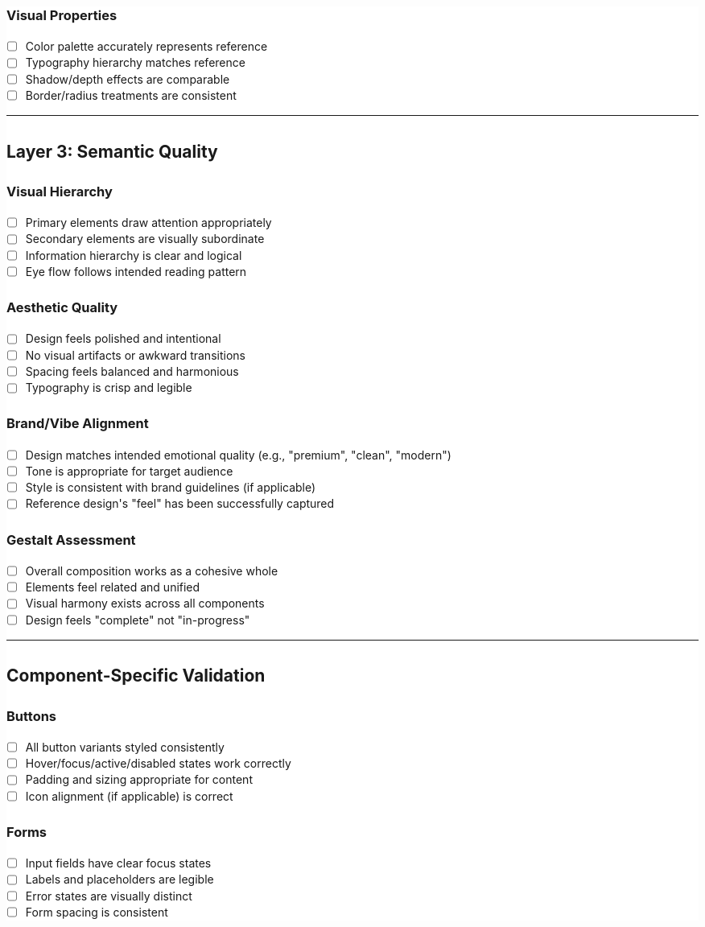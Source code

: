 ### Visual Properties
- [ ] Color palette accurately represents reference
- [ ] Typography hierarchy matches reference
- [ ] Shadow/depth effects are comparable
- [ ] Border/radius treatments are consistent

---

## Layer 3: Semantic Quality

### Visual Hierarchy
- [ ] Primary elements draw attention appropriately
- [ ] Secondary elements are visually subordinate
- [ ] Information hierarchy is clear and logical
- [ ] Eye flow follows intended reading pattern

### Aesthetic Quality
- [ ] Design feels polished and intentional
- [ ] No visual artifacts or awkward transitions
- [ ] Spacing feels balanced and harmonious
- [ ] Typography is crisp and legible

### Brand/Vibe Alignment
- [ ] Design matches intended emotional quality (e.g., "premium", "clean", "modern")
- [ ] Tone is appropriate for target audience
- [ ] Style is consistent with brand guidelines (if applicable)
- [ ] Reference design's "feel" has been successfully captured

### Gestalt Assessment
- [ ] Overall composition works as a cohesive whole
- [ ] Elements feel related and unified
- [ ] Visual harmony exists across all components
- [ ] Design feels "complete" not "in-progress"

---

## Component-Specific Validation

### Buttons
- [ ] All button variants styled consistently
- [ ] Hover/focus/active/disabled states work correctly
- [ ] Padding and sizing appropriate for content
- [ ] Icon alignment (if applicable) is correct

### Forms
- [ ] Input fields have clear focus states
- [ ] Labels and placeholders are legible
- [ ] Error states are visually distinct
- [ ] Form spacing is consistent
